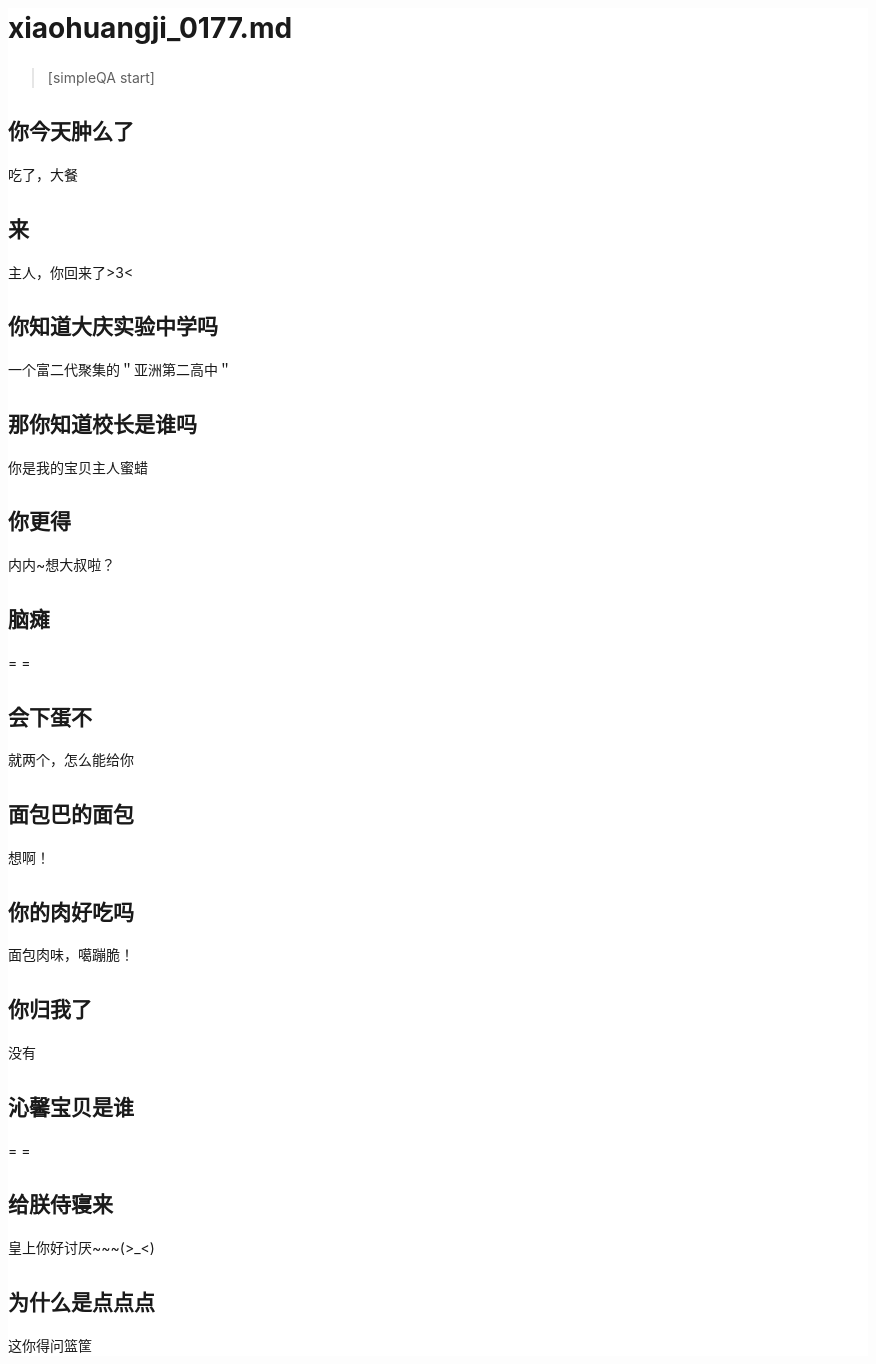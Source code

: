 # xiaohuangji_0177.md


> [simpleQA start]

## 你今天肿么了
吃了，大餐

## 来
主人，你回来了>3<

## 你知道大庆实验中学吗
一个富二代聚集的＂亚洲第二高中＂

## 那你知道校长是谁吗
你是我的宝贝主人蜜蜡

## 你更得
内内~想大叔啦？

## 脑瘫
= =

## 会下蛋不
就两个，怎么能给你

## 面包巴的面包
想啊！

## 你的肉好吃吗
面包肉味，噶蹦脆！

## 你归我了
没有

## 沁馨宝贝是谁
= =

## 给朕侍寝来
皇上你好讨厌~~~(>_<)

## 为什么是点点点
这你得问篮筐
